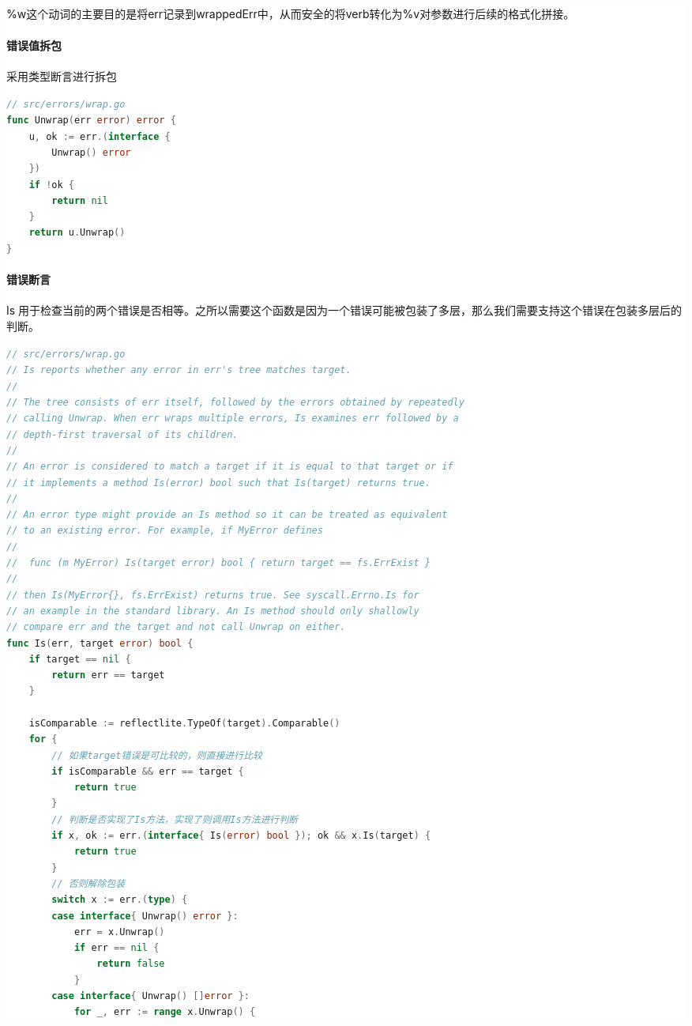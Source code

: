 %w这个动词的主要目的是将err记录到wrappedErr中，从而安全的将verb转化为%v对参数进行后续的格式化拼接。

#### 错误值拆包

采用类型断言进行拆包

```go
// src/errors/wrap.go
func Unwrap(err error) error {
	u, ok := err.(interface {
		Unwrap() error
	})
	if !ok {
		return nil
	}
	return u.Unwrap()
}
```

#### 错误断言

Is 用于检查当前的两个错误是否相等。之所以需要这个函数是因为一个错误可能被包装了多层，那么我们需要支持这个错误在包装多层后的判断。

```go
// src/errors/wrap.go
// Is reports whether any error in err's tree matches target.
//
// The tree consists of err itself, followed by the errors obtained by repeatedly
// calling Unwrap. When err wraps multiple errors, Is examines err followed by a
// depth-first traversal of its children.
//
// An error is considered to match a target if it is equal to that target or if
// it implements a method Is(error) bool such that Is(target) returns true.
//
// An error type might provide an Is method so it can be treated as equivalent
// to an existing error. For example, if MyError defines
//
//	func (m MyError) Is(target error) bool { return target == fs.ErrExist }
//
// then Is(MyError{}, fs.ErrExist) returns true. See syscall.Errno.Is for
// an example in the standard library. An Is method should only shallowly
// compare err and the target and not call Unwrap on either.
func Is(err, target error) bool {
    if target == nil {
        return err == target
    }

    isComparable := reflectlite.TypeOf(target).Comparable()
    for {
        // 如果target错误是可比较的，则直接进行比较
        if isComparable && err == target {
            return true
        }
        // 判断是否实现了Is方法，实现了则调用Is方法进行判断
        if x, ok := err.(interface{ Is(error) bool }); ok && x.Is(target) {
            return true
        }
        // 否则解除包装
        switch x := err.(type) {
        case interface{ Unwrap() error }:
            err = x.Unwrap()
            if err == nil {
                return false
            }
        case interface{ Unwrap() []error }:
            for _, err := range x.Unwrap() {
```